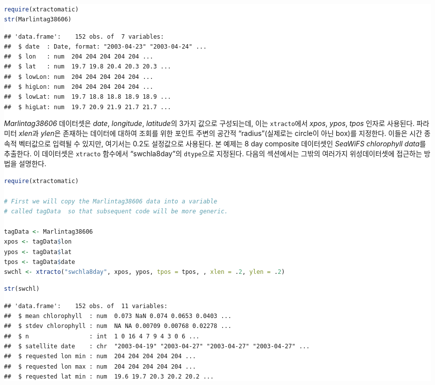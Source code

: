 ``` r
require(xtractomatic)
str(Marlintag38606)
```

    ## 'data.frame':    152 obs. of  7 variables:
    ##  $ date  : Date, format: "2003-04-23" "2003-04-24" ...
    ##  $ lon   : num  204 204 204 204 204 ...
    ##  $ lat   : num  19.7 19.8 20.4 20.3 20.3 ...
    ##  $ lowLon: num  204 204 204 204 204 ...
    ##  $ higLon: num  204 204 204 204 204 ...
    ##  $ lowLat: num  19.7 18.8 18.8 18.9 18.9 ...
    ##  $ higLat: num  19.7 20.9 21.9 21.7 21.7 ...

*Marlintag38606* 데이터셋은 *date*, *longitude*, *latitude*의 3가지 값으로 구성되는데,
이는 `xtracto`에서 *xpos*, *ypos*, *tpos* 인자로 사용된다. 파라미터 *xlen*과 *ylen*은
존재하는 데이터에 대하여 조회를 위한 포인트 주변의 공간적 “radius”(실제로는 circle이 아닌 box)를 지정한다.
이들은 시간 종속적 벡터값으로 입력될 수 있지만, 여기서는 0.2도 설정값으로 사용된다. 본 예제는 8 day
composite 데이터셋인 *SeaWiFS chlorophyll data*를 추출한다. 이 데이터셋은 `xtracto` 함수에서
“swchla8day”의 `dtype`으로 지정된다. 다음의 섹션에서는 그밖의 여러가지 위성데이터셋에 접근하는 방법을 설명한다.

``` r
require(xtractomatic)

# First we will copy the Marlintag38606 data into a variable 
# called tagData  so that subsequent code will be more generic.  

tagData <- Marlintag38606
xpos <- tagData$lon
ypos <- tagData$lat
tpos <- tagData$date
swchl <- xtracto("swchla8day", xpos, ypos, tpos = tpos, , xlen = .2, ylen = .2)
```

``` r
str(swchl)
```

    ## 'data.frame':    152 obs. of  11 variables:
    ##  $ mean chlorophyll  : num  0.073 NaN 0.074 0.0653 0.0403 ...
    ##  $ stdev chlorophyll : num  NA NA 0.00709 0.00768 0.02278 ...
    ##  $ n                 : int  1 0 16 4 7 9 4 3 0 6 ...
    ##  $ satellite date    : chr  "2003-04-19" "2003-04-27" "2003-04-27" "2003-04-27" ...
    ##  $ requested lon min : num  204 204 204 204 204 ...
    ##  $ requested lon max : num  204 204 204 204 204 ...
    ##  $ requested lat min : num  19.6 19.7 20.3 20.2 20.2 ...